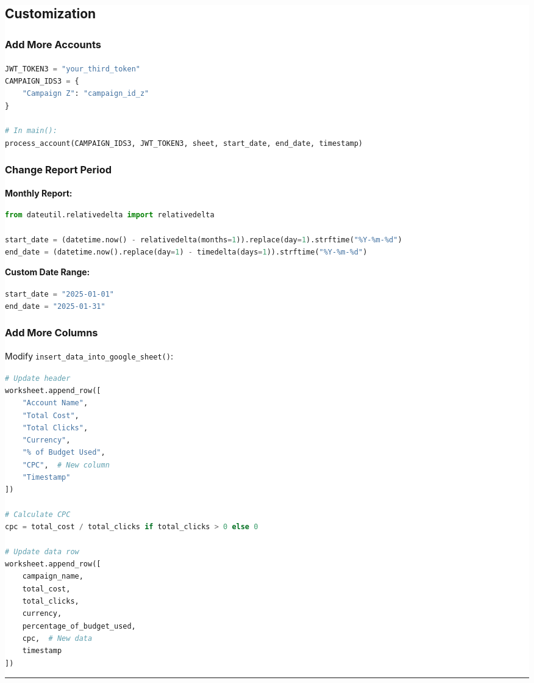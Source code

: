 
## Customization

### Add More Accounts

```python
JWT_TOKEN3 = "your_third_token"
CAMPAIGN_IDS3 = {
    "Campaign Z": "campaign_id_z"
}

# In main():
process_account(CAMPAIGN_IDS3, JWT_TOKEN3, sheet, start_date, end_date, timestamp)
```

### Change Report Period

**Monthly Report:**
```python
from dateutil.relativedelta import relativedelta

start_date = (datetime.now() - relativedelta(months=1)).replace(day=1).strftime("%Y-%m-%d")
end_date = (datetime.now().replace(day=1) - timedelta(days=1)).strftime("%Y-%m-%d")
```

**Custom Date Range:**
```python
start_date = "2025-01-01"
end_date = "2025-01-31"
```

### Add More Columns

Modify `insert_data_into_google_sheet()`:

```python
# Update header
worksheet.append_row([
    "Account Name", 
    "Total Cost", 
    "Total Clicks", 
    "Currency", 
    "% of Budget Used", 
    "CPC",  # New column
    "Timestamp"
])

# Calculate CPC
cpc = total_cost / total_clicks if total_clicks > 0 else 0

# Update data row
worksheet.append_row([
    campaign_name, 
    total_cost, 
    total_clicks, 
    currency, 
    percentage_of_budget_used,
    cpc,  # New data
    timestamp
])
```

---